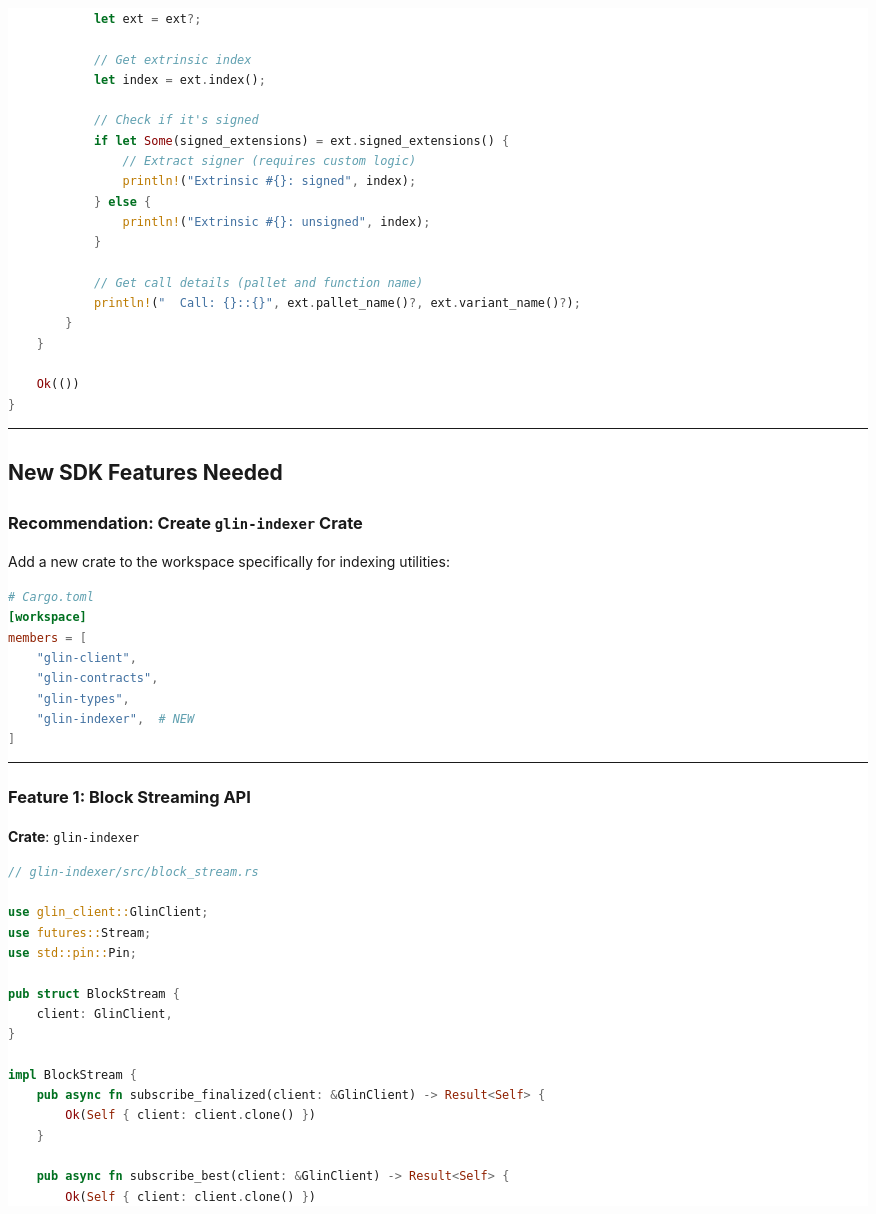 ```rust
            let ext = ext?;

            // Get extrinsic index
            let index = ext.index();

            // Check if it's signed
            if let Some(signed_extensions) = ext.signed_extensions() {
                // Extract signer (requires custom logic)
                println!("Extrinsic #{}: signed", index);
            } else {
                println!("Extrinsic #{}: unsigned", index);
            }

            // Get call details (pallet and function name)
            println!("  Call: {}::{}", ext.pallet_name()?, ext.variant_name()?);
        }
    }

    Ok(())
}
```

---

## New SDK Features Needed

### Recommendation: Create `glin-indexer` Crate

Add a new crate to the workspace specifically for indexing utilities:

```toml
# Cargo.toml
[workspace]
members = [
    "glin-client",
    "glin-contracts",
    "glin-types",
    "glin-indexer",  # NEW
]
```

---

### Feature 1: Block Streaming API

**Crate**: `glin-indexer`

```rust
// glin-indexer/src/block_stream.rs

use glin_client::GlinClient;
use futures::Stream;
use std::pin::Pin;

pub struct BlockStream {
    client: GlinClient,
}

impl BlockStream {
    pub async fn subscribe_finalized(client: &GlinClient) -> Result<Self> {
        Ok(Self { client: client.clone() })
    }

    pub async fn subscribe_best(client: &GlinClient) -> Result<Self> {
        Ok(Self { client: client.clone() })
```